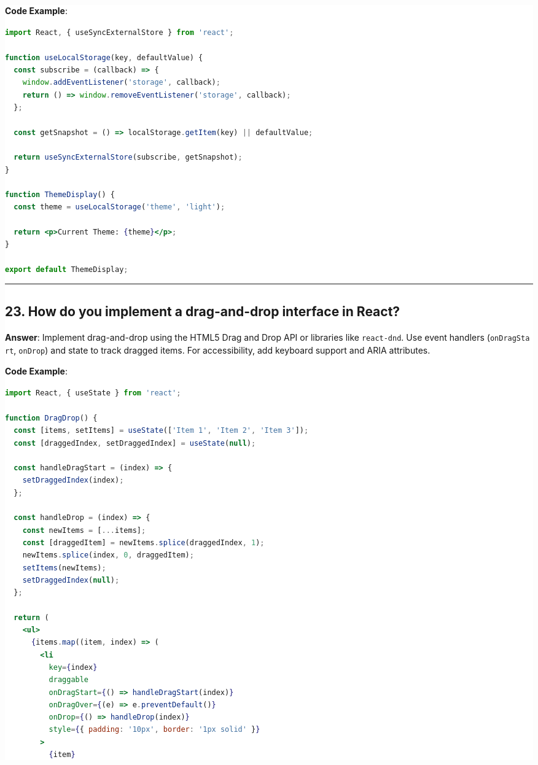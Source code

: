 **Code Example**:
```jsx
import React, { useSyncExternalStore } from 'react';

function useLocalStorage(key, defaultValue) {
  const subscribe = (callback) => {
    window.addEventListener('storage', callback);
    return () => window.removeEventListener('storage', callback);
  };

  const getSnapshot = () => localStorage.getItem(key) || defaultValue;

  return useSyncExternalStore(subscribe, getSnapshot);
}

function ThemeDisplay() {
  const theme = useLocalStorage('theme', 'light');

  return <p>Current Theme: {theme}</p>;
}

export default ThemeDisplay;
```

---

## 23. How do you implement a drag-and-drop interface in React?

**Answer**: Implement drag-and-drop using the HTML5 Drag and Drop API or libraries like `react-dnd`. Use event handlers (`onDragStart`, `onDrop`) and state to track dragged items. For accessibility, add keyboard support and ARIA attributes.

**Code Example**:
```jsx
import React, { useState } from 'react';

function DragDrop() {
  const [items, setItems] = useState(['Item 1', 'Item 2', 'Item 3']);
  const [draggedIndex, setDraggedIndex] = useState(null);

  const handleDragStart = (index) => {
    setDraggedIndex(index);
  };

  const handleDrop = (index) => {
    const newItems = [...items];
    const [draggedItem] = newItems.splice(draggedIndex, 1);
    newItems.splice(index, 0, draggedItem);
    setItems(newItems);
    setDraggedIndex(null);
  };

  return (
    <ul>
      {items.map((item, index) => (
        <li
          key={index}
          draggable
          onDragStart={() => handleDragStart(index)}
          onDragOver={(e) => e.preventDefault()}
          onDrop={() => handleDrop(index)}
          style={{ padding: '10px', border: '1px solid' }}
        >
          {item}
```